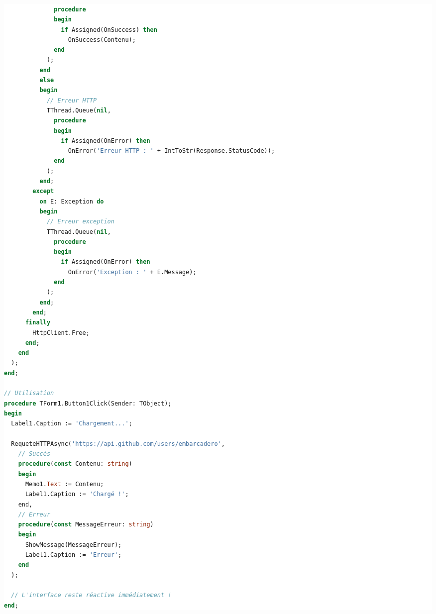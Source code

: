 ```pascal
              procedure
              begin
                if Assigned(OnSuccess) then
                  OnSuccess(Contenu);
              end
            );
          end
          else
          begin
            // Erreur HTTP
            TThread.Queue(nil,
              procedure
              begin
                if Assigned(OnError) then
                  OnError('Erreur HTTP : ' + IntToStr(Response.StatusCode));
              end
            );
          end;
        except
          on E: Exception do
          begin
            // Erreur exception
            TThread.Queue(nil,
              procedure
              begin
                if Assigned(OnError) then
                  OnError('Exception : ' + E.Message);
              end
            );
          end;
        end;
      finally
        HttpClient.Free;
      end;
    end
  );
end;

// Utilisation
procedure TForm1.Button1Click(Sender: TObject);
begin
  Label1.Caption := 'Chargement...';

  RequeteHTTPAsync('https://api.github.com/users/embarcadero',
    // Succès
    procedure(const Contenu: string)
    begin
      Memo1.Text := Contenu;
      Label1.Caption := 'Chargé !';
    end,
    // Erreur
    procedure(const MessageErreur: string)
    begin
      ShowMessage(MessageErreur);
      Label1.Caption := 'Erreur';
    end
  );

  // L'interface reste réactive immédiatement !
end;
```
